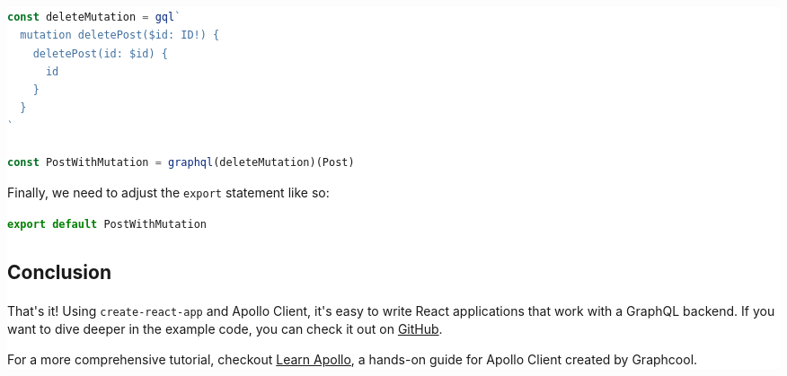```js
const deleteMutation = gql`
  mutation deletePost($id: ID!) {
    deletePost(id: $id) {
      id
    }
  }
`

const PostWithMutation = graphql(deleteMutation)(Post)
```

Finally, we need to adjust the `export` statement like so:

```js
export default PostWithMutation
```


## Conclusion

That's it! Using `create-react-app` and Apollo Client, it's easy to write React applications that work with a GraphQL backend. If you want to dive deeper in the example code, you can check it out on [GitHub](https://github.com/graphcool-examples/react-graphql/tree/master/quickstart-with-apollo).

For a more comprehensive tutorial, checkout [Learn Apollo](https://learnapollo.com), a hands-on guide for Apollo Client created by Graphcool.
